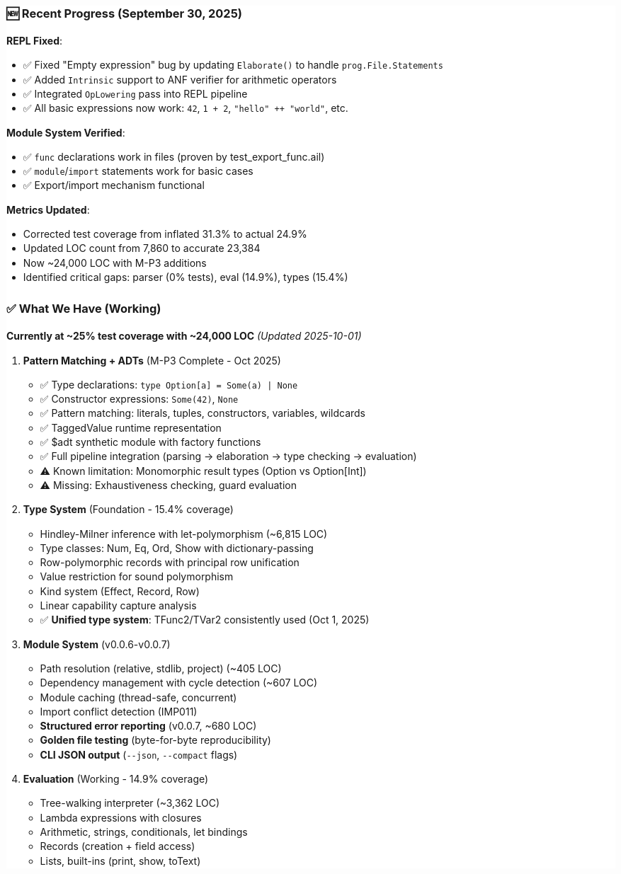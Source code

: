 ### 🆕 Recent Progress (September 30, 2025)

**REPL Fixed**:
- ✅ Fixed "Empty expression" bug by updating `Elaborate()` to handle `prog.File.Statements`
- ✅ Added `Intrinsic` support to ANF verifier for arithmetic operators
- ✅ Integrated `OpLowering` pass into REPL pipeline
- ✅ All basic expressions now work: `42`, `1 + 2`, `"hello" ++ "world"`, etc.

**Module System Verified**:
- ✅ `func` declarations work in files (proven by test_export_func.ail)
- ✅ `module`/`import` statements work for basic cases
- ✅ Export/import mechanism functional

**Metrics Updated**:
- Corrected test coverage from inflated 31.3% to actual 24.9%
- Updated LOC count from 7,860 to accurate 23,384
- Now ~24,000 LOC with M-P3 additions
- Identified critical gaps: parser (0% tests), eval (14.9%), types (15.4%)

### ✅ What We Have (Working)

**Currently at ~25% test coverage with ~24,000 LOC** *(Updated 2025-10-01)*

1. **Pattern Matching + ADTs** (M-P3 Complete - Oct 2025)
   - ✅ Type declarations: `type Option[a] = Some(a) | None`
   - ✅ Constructor expressions: `Some(42)`, `None`
   - ✅ Pattern matching: literals, tuples, constructors, variables, wildcards
   - ✅ TaggedValue runtime representation
   - ✅ $adt synthetic module with factory functions
   - ✅ Full pipeline integration (parsing → elaboration → type checking → evaluation)
   - ⚠️ Known limitation: Monomorphic result types (Option vs Option[Int])
   - ⚠️ Missing: Exhaustiveness checking, guard evaluation

2. **Type System** (Foundation - 15.4% coverage)
   - Hindley-Milner inference with let-polymorphism (~6,815 LOC)
   - Type classes: Num, Eq, Ord, Show with dictionary-passing
   - Row-polymorphic records with principal row unification
   - Value restriction for sound polymorphism
   - Kind system (Effect, Record, Row)
   - Linear capability capture analysis
   - ✅ **Unified type system**: TFunc2/TVar2 consistently used (Oct 1, 2025)

3. **Module System** (v0.0.6-v0.0.7)
   - Path resolution (relative, stdlib, project) (~405 LOC)
   - Dependency management with cycle detection (~607 LOC)
   - Module caching (thread-safe, concurrent)
   - Import conflict detection (IMP011)
   - **Structured error reporting** (v0.0.7, ~680 LOC)
   - **Golden file testing** (byte-for-byte reproducibility)
   - **CLI JSON output** (`--json`, `--compact` flags)

3. **Evaluation** (Working - 14.9% coverage)
   - Tree-walking interpreter (~3,362 LOC)
   - Lambda expressions with closures
   - Arithmetic, strings, conditionals, let bindings
   - Records (creation + field access)
   - Lists, built-ins (print, show, toText)
